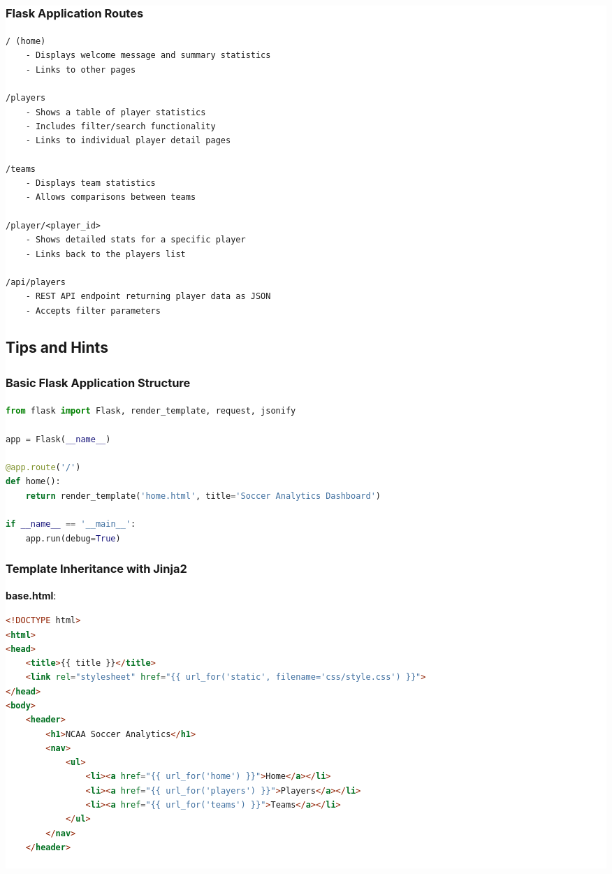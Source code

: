 ### Flask Application Routes

```
/ (home)
    - Displays welcome message and summary statistics
    - Links to other pages

/players
    - Shows a table of player statistics
    - Includes filter/search functionality
    - Links to individual player detail pages

/teams
    - Displays team statistics
    - Allows comparisons between teams

/player/<player_id>
    - Shows detailed stats for a specific player
    - Links back to the players list

/api/players
    - REST API endpoint returning player data as JSON
    - Accepts filter parameters
```

## Tips and Hints

### Basic Flask Application Structure

```python
from flask import Flask, render_template, request, jsonify

app = Flask(__name__)

@app.route('/')
def home():
    return render_template('home.html', title='Soccer Analytics Dashboard')

if __name__ == '__main__':
    app.run(debug=True)
```

### Template Inheritance with Jinja2

**base.html**:
```html
<!DOCTYPE html>
<html>
<head>
    <title>{{ title }}</title>
    <link rel="stylesheet" href="{{ url_for('static', filename='css/style.css') }}">
</head>
<body>
    <header>
        <h1>NCAA Soccer Analytics</h1>
        <nav>
            <ul>
                <li><a href="{{ url_for('home') }}">Home</a></li>
                <li><a href="{{ url_for('players') }}">Players</a></li>
                <li><a href="{{ url_for('teams') }}">Teams</a></li>
            </ul>
        </nav>
    </header>
    
```